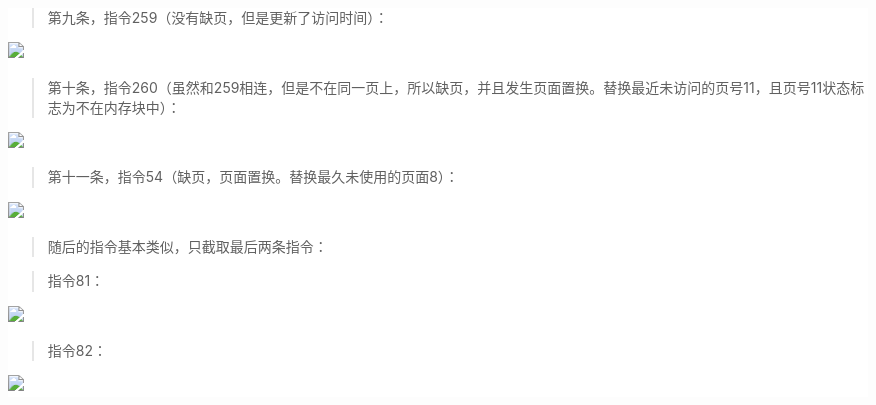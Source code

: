 >   第九条，指令259（没有缺页，但是更新了访问时间）：

![](https://tongji4m3.oss-cn-beijing.aliyuncs.com/2273642bb1b7703abd15eb43cbb1943c.png)

>   第十条，指令260（虽然和259相连，但是不在同一页上，所以缺页，并且发生页面置换。替换最近未访问的页号11，且页号11状态标志为不在内存块中）：

![](https://tongji4m3.oss-cn-beijing.aliyuncs.com/c3f8eaff0646ace444b67bb1ab793a22.png)

>   第十一条，指令54（缺页，页面置换。替换最久未使用的页面8）：

![](https://tongji4m3.oss-cn-beijing.aliyuncs.com/bbfececf9d264f8072f05286d7e5b533.png)

>   随后的指令基本类似，只截取最后两条指令：

>   指令81：

![](https://tongji4m3.oss-cn-beijing.aliyuncs.com/4553ca7dd481a10d6b5125f57225c080.png)

>   指令82：

![](https://tongji4m3.oss-cn-beijing.aliyuncs.com/b66e80ebebb962cd6a678cda6d10a7f8.png)
